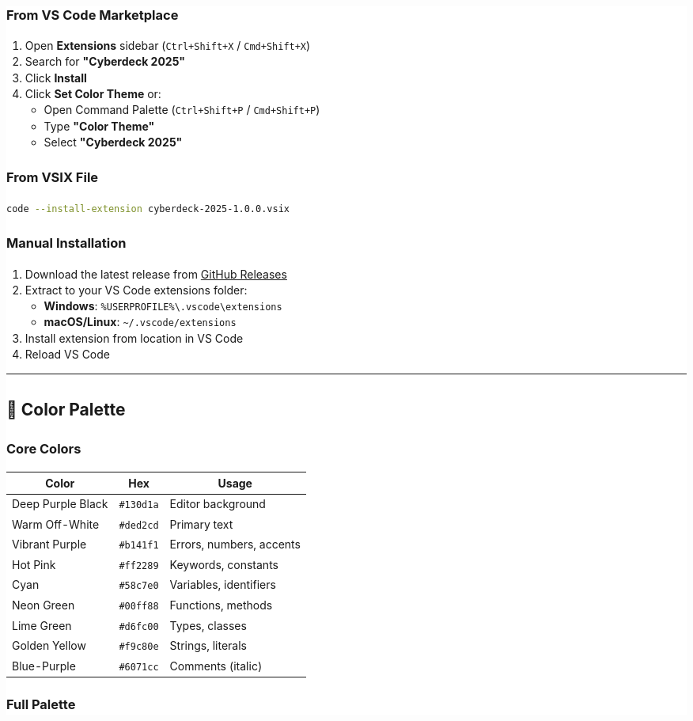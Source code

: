 ### From VS Code Marketplace

1. Open **Extensions** sidebar (`Ctrl+Shift+X` / `Cmd+Shift+X`)
2. Search for **"Cyberdeck 2025"**
3. Click **Install**
4. Click **Set Color Theme** or:
   - Open Command Palette (`Ctrl+Shift+P` / `Cmd+Shift+P`)
   - Type **"Color Theme"**
   - Select **"Cyberdeck 2025"**

### From VSIX File

```bash
code --install-extension cyberdeck-2025-1.0.0.vsix
```

### Manual Installation

1. Download the latest release from [GitHub Releases](https://github.com/ex1tium/cyberdeck-2025_vscode_theme/releases)
2. Extract to your VS Code extensions folder:
   - **Windows**: `%USERPROFILE%\.vscode\extensions`
   - **macOS/Linux**: `~/.vscode/extensions`
3. Install extension from location in VS Code
4. Reload VS Code

---

## 🎨 Color Palette

### Core Colors

| Color | Hex | Usage |
|-------|-----|-------|
| Deep Purple Black | `#130d1a` | Editor background |
| Warm Off-White | `#ded2cd` | Primary text |
| Vibrant Purple | `#b141f1` | Errors, numbers, accents |
| Hot Pink | `#ff2289` | Keywords, constants |
| Cyan | `#58c7e0` | Variables, identifiers |
| Neon Green | `#00ff88` | Functions, methods |
| Lime Green | `#d6fc00` | Types, classes |
| Golden Yellow | `#f9c80e` | Strings, literals |
| Blue-Purple | `#6071cc` | Comments (italic) |

### Full Palette
